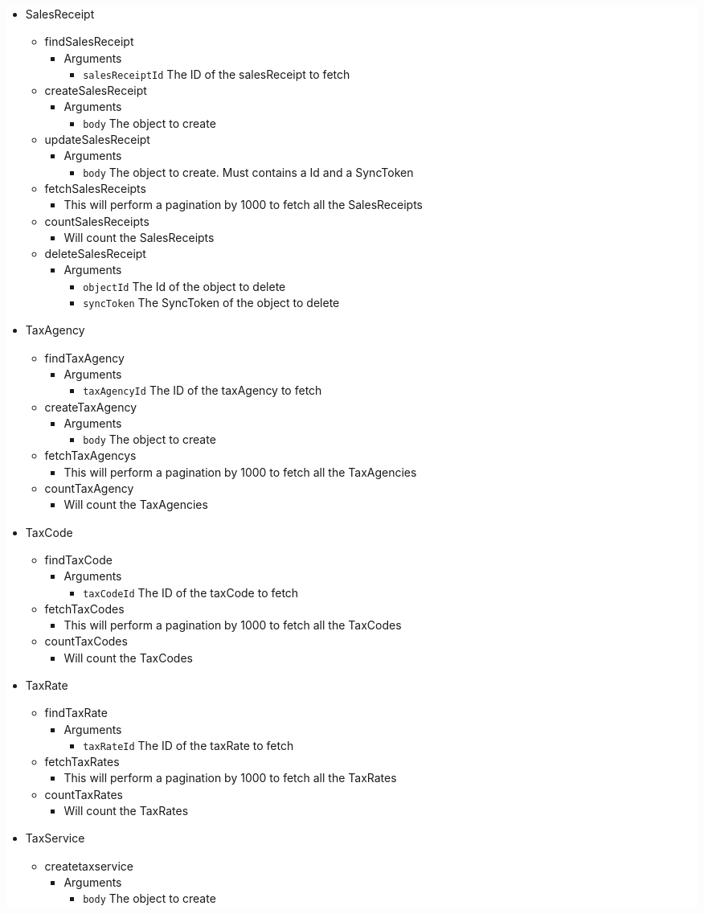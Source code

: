 - SalesReceipt
  - findSalesReceipt
    - Arguments
      - `salesReceiptId` The ID of the salesReceipt to fetch
  - createSalesReceipt
    - Arguments
      - `body` The object to create
  - updateSalesReceipt
    - Arguments
      - `body` The object to create. Must contains a Id and a SyncToken
  - fetchSalesReceipts
    - This will perform a pagination by 1000 to fetch all the SalesReceipts
  - countSalesReceipts
    - Will count the SalesReceipts
  - deleteSalesReceipt
    - Arguments
      - `objectId` The Id of the object to delete
      - `syncToken` The SyncToken of the object to delete

- TaxAgency
  - findTaxAgency
    - Arguments
      - `taxAgencyId` The ID of the taxAgency to fetch
  - createTaxAgency
    - Arguments
      - `body` The object to create
  - fetchTaxAgencys
    - This will perform a pagination by 1000 to fetch all the TaxAgencies
  - countTaxAgency
    - Will count the TaxAgencies

- TaxCode
  - findTaxCode
    - Arguments
      - `taxCodeId` The ID of the taxCode to fetch
  - fetchTaxCodes
    - This will perform a pagination by 1000 to fetch all the TaxCodes
  - countTaxCodes
    - Will count the TaxCodes

- TaxRate
  - findTaxRate
    - Arguments
      - `taxRateId` The ID of the taxRate to fetch
  - fetchTaxRates
    - This will perform a pagination by 1000 to fetch all the TaxRates
  - countTaxRates
    - Will count the TaxRates

- TaxService
  - createtaxservice
    - Arguments
      - `body` The object to create
